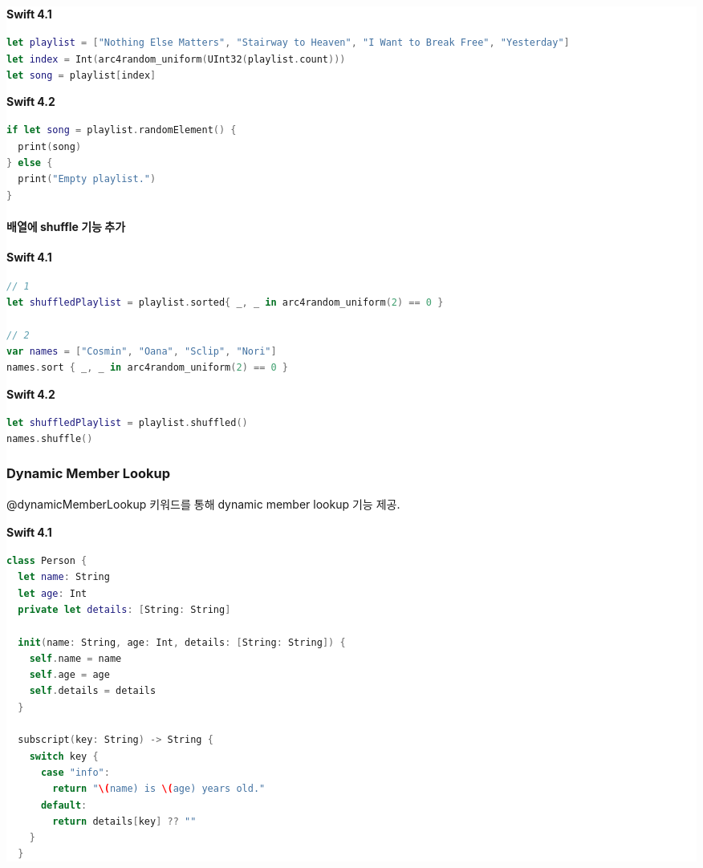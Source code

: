 **Swift 4.1**

```swift
let playlist = ["Nothing Else Matters", "Stairway to Heaven", "I Want to Break Free", "Yesterday"]
let index = Int(arc4random_uniform(UInt32(playlist.count)))
let song = playlist[index]
```



**Swift 4.2**

```swift
if let song = playlist.randomElement() {
  print(song)
} else {
  print("Empty playlist.")
}
```



#### 배열에 shuffle 기능 추가 

**Swift 4.1**

```swift
// 1
let shuffledPlaylist = playlist.sorted{ _, _ in arc4random_uniform(2) == 0 }

// 2
var names = ["Cosmin", "Oana", "Sclip", "Nori"]
names.sort { _, _ in arc4random_uniform(2) == 0 }
```



**Swift 4.2**

```swift
let shuffledPlaylist = playlist.shuffled()
names.shuffle()
```



### Dynamic Member Lookup

@dynamicMemberLookup 키워드를 통해 dynamic member lookup 기능 제공. 



**Swift 4.1**

```swift
class Person {
  let name: String
  let age: Int
  private let details: [String: String]
  
  init(name: String, age: Int, details: [String: String]) {
    self.name = name
    self.age = age
    self.details = details
  }
  
  subscript(key: String) -> String {
    switch key {
      case "info":
        return "\(name) is \(age) years old."
      default:
        return details[key] ?? ""
    }
  }
```